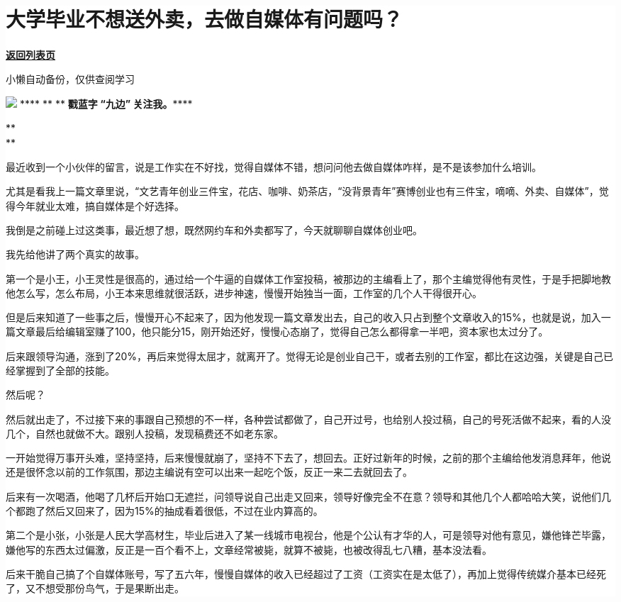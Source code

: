 # 大学毕业不想送外卖，去做自媒体有问题吗？

[**返回列表页**](/gzh/九边)

小懒自动备份，仅供查阅学习

******![](https://mmbiz.qpic.cn/mmbiz_gif/Lvm6UAoJibrP9JEWQRXR3swLXRYlFicicbg2q6gYPiapiaCkPr8GibxibGO0jcDe76cnAUJ3KBkCmyTIZBueDAOslJ0Zw/640?wx_fmt=gif)******
**** ** ** **戳蓝字 **“九边”** 关注我。******

 **  
**

最近收到一个小伙伴的留言，说是工作实在不好找，觉得自媒体不错，想问问他去做自媒体咋样，是不是该参加什么培训。

  

尤其是看我上一篇文章里说，“文艺青年创业三件宝，花店、咖啡、奶茶店，“没背景青年”赛博创业也有三件宝，嘀嘀、外卖、自媒体”，觉得今年就业太难，搞自媒体是个好选择。

  

我倒是之前碰上过这类事，最近想了想，既然网约车和外卖都写了，今天就聊聊自媒体创业吧。

  

我先给他讲了两个真实的故事。

  

第一个是小王，小王灵性是很高的，通过给一个牛逼的自媒体工作室投稿，被那边的主编看上了，那个主编觉得他有灵性，于是手把脚地教他怎么写，怎么布局，小王本来思维就很活跃，进步神速，慢慢开始独当一面，工作室的几个人干得很开心。

  

但是后来知道了一些事之后，慢慢开心不起来了，因为他发现一篇文章发出去，自己的收入只占到整个文章收入的15%，也就是说，加入一篇文章最后给编辑室赚了100，他只能分15，刚开始还好，慢慢心态崩了，觉得自己怎么都得拿一半吧，资本家也太过分了。

  

后来跟领导沟通，涨到了20%，再后来觉得太屈才，就离开了。觉得无论是创业自己干，或者去别的工作室，都比在这边强，关键是自己已经掌握到了全部的技能。

  

然后呢？

  

然后就出走了，不过接下来的事跟自己预想的不一样，各种尝试都做了，自己开过号，也给别人投过稿，自己的号死活做不起来，看的人没几个，自然也就做不大。跟别人投稿，发现稿费还不如老东家。

  

一开始觉得万事开头难，坚持坚持，后来慢慢就崩了，坚持不下去了，想回去。正好过新年的时候，之前的那个主编给他发消息拜年，他说还是很怀念以前的工作氛围，那边主编说有空可以出来一起吃个饭，反正一来二去就回去了。

  

后来有一次喝酒，他喝了几杯后开始口无遮拦，问领导说自己出走又回来，领导好像完全不在意？领导和其他几个人都哈哈大笑，说他们几个都跑了然后又回来了，因为15%的抽成看着很低，不过在业内算高的。

  

第二个是小张，小张是人民大学高材生，毕业后进入了某一线城市电视台，他是个公认有才华的人，可是领导对他有意见，嫌他锋芒毕露，嫌他写的东西太过偏激，反正是一百个看不上，文章经常被毙，就算不被毙，也被改得乱七八糟，基本没法看。

  

后来干脆自己搞了个自媒体账号，写了五六年，慢慢自媒体的收入已经超过了工资（工资实在是太低了），再加上觉得传统媒介基本已经死了，又不想受那份鸟气，于是果断出走。

  
